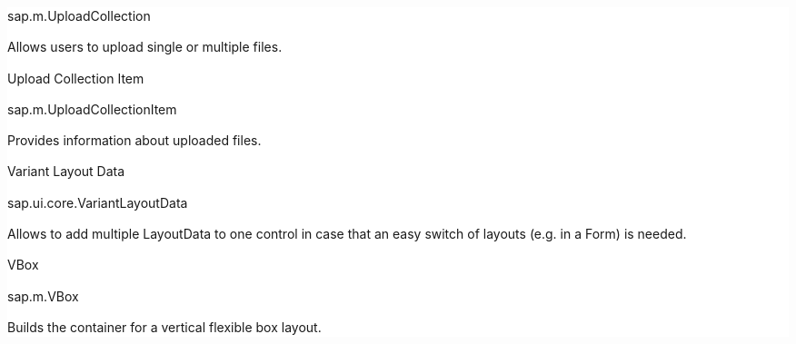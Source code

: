 sap.m.UploadCollection



</td>
<td>

Allows users to upload single or multiple files.



</td>
</tr>
<tr>
<td>

Upload Collection Item

sap.m.UploadCollectionItem



</td>
<td>

Provides information about uploaded files.



</td>
</tr>
<tr>
<td>

Variant Layout Data

sap.ui.core.VariantLayoutData



</td>
<td>

Allows to add multiple LayoutData to one control in case that an easy switch of layouts \(e.g. in a Form\) is needed.



</td>
</tr>
<tr>
<td>

VBox

sap.m.VBox



</td>
<td>

Builds the container for a vertical flexible box layout.


